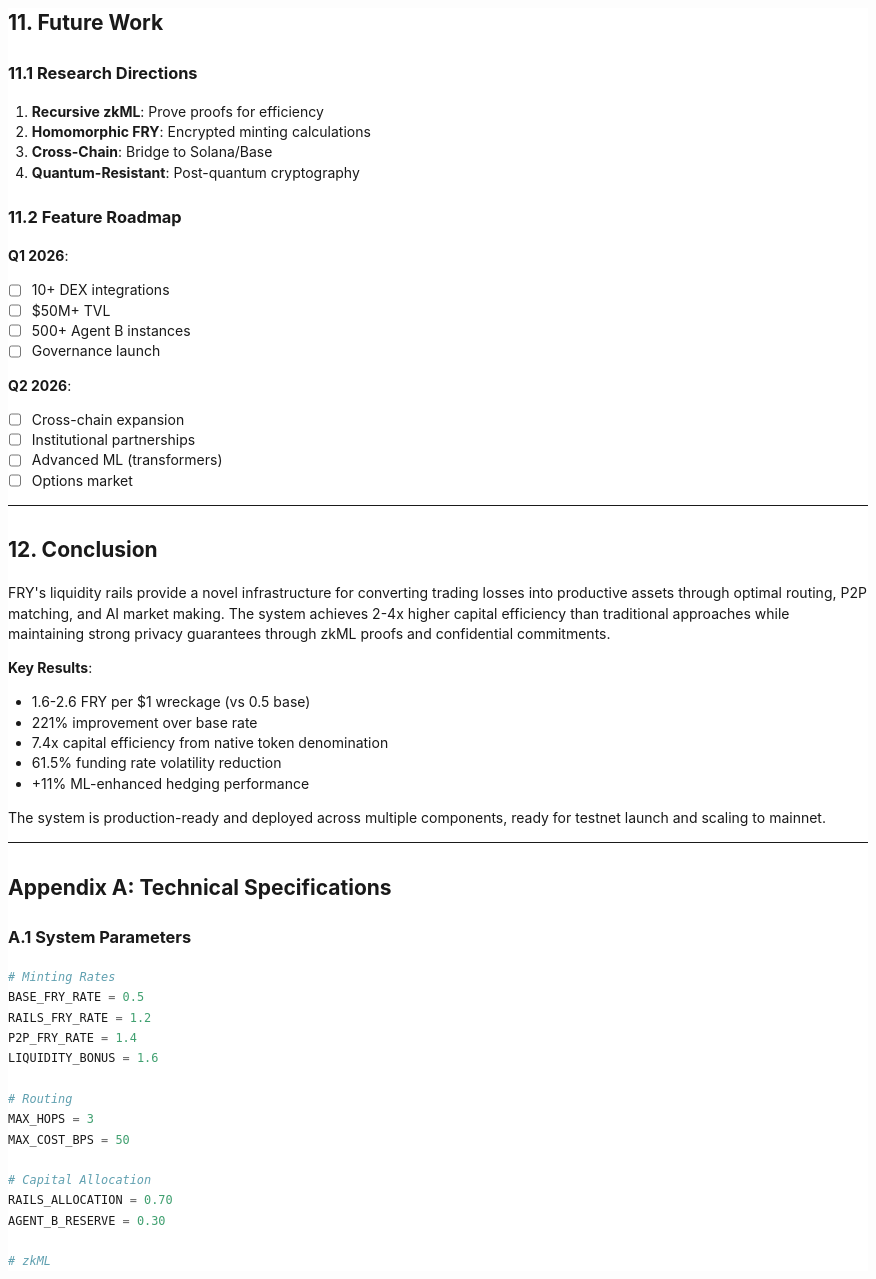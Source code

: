 ## 11. Future Work

### 11.1 Research Directions

1. **Recursive zkML**: Prove proofs for efficiency
2. **Homomorphic FRY**: Encrypted minting calculations
3. **Cross-Chain**: Bridge to Solana/Base
4. **Quantum-Resistant**: Post-quantum cryptography

### 11.2 Feature Roadmap

**Q1 2026**:
- [ ] 10+ DEX integrations
- [ ] $50M+ TVL
- [ ] 500+ Agent B instances
- [ ] Governance launch

**Q2 2026**:
- [ ] Cross-chain expansion
- [ ] Institutional partnerships
- [ ] Advanced ML (transformers)
- [ ] Options market

---

## 12. Conclusion

FRY's liquidity rails provide a novel infrastructure for converting trading losses into productive assets through optimal routing, P2P matching, and AI market making. The system achieves 2-4x higher capital efficiency than traditional approaches while maintaining strong privacy guarantees through zkML proofs and confidential commitments.

**Key Results**:
- 1.6-2.6 FRY per $1 wreckage (vs 0.5 base)
- 221% improvement over base rate
- 7.4x capital efficiency from native token denomination
- 61.5% funding rate volatility reduction
- +11% ML-enhanced hedging performance

The system is production-ready and deployed across multiple components, ready for testnet launch and scaling to mainnet.

---

## Appendix A: Technical Specifications

### A.1 System Parameters

```python
# Minting Rates
BASE_FRY_RATE = 0.5
RAILS_FRY_RATE = 1.2
P2P_FRY_RATE = 1.4
LIQUIDITY_BONUS = 1.6

# Routing
MAX_HOPS = 3
MAX_COST_BPS = 50

# Capital Allocation
RAILS_ALLOCATION = 0.70
AGENT_B_RESERVE = 0.30

# zkML
```